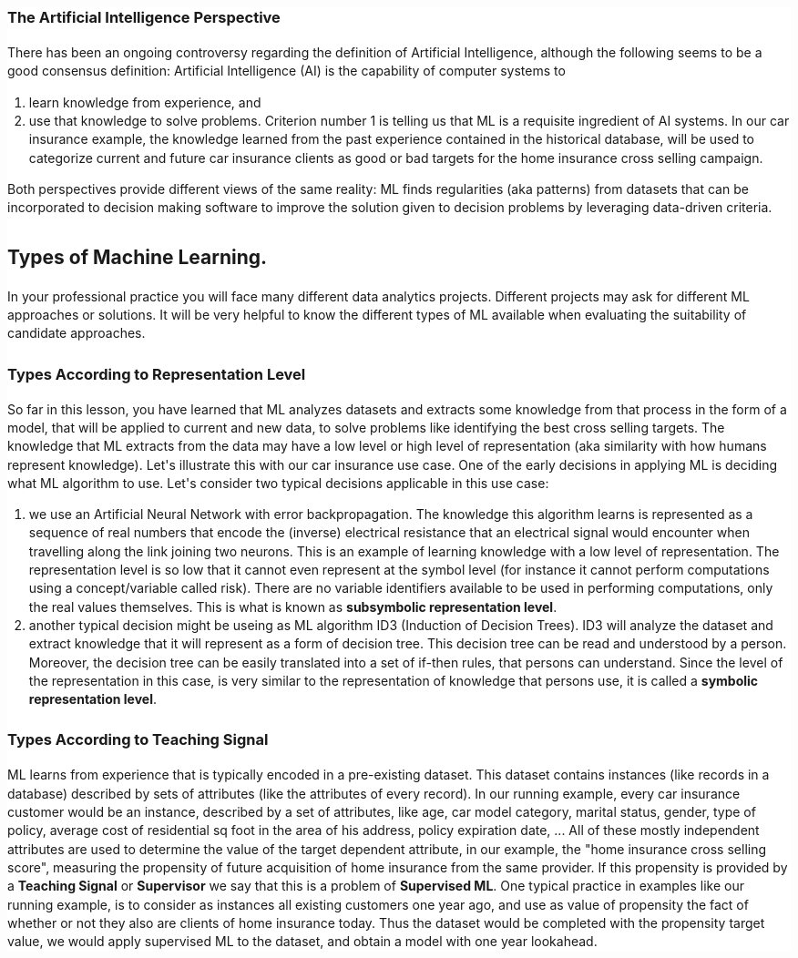 ### The Artificial Intelligence Perspective
There has been an ongoing controversy regarding the definition of Artificial Intelligence, although the following seems to be a good consensus definition:
Artificial Intelligence (AI) is the capability of computer systems to
1. learn knowledge from experience, and
2. use that knowledge to solve problems.
Criterion number 1 is telling us that ML is a requisite ingredient of AI systems.
In our car insurance example, the knowledge learned from the past experience contained in the historical database, will be used to categorize current and future car insurance clients as good or bad targets for the home insurance cross selling campaign.

Both perspectives provide different views of the same reality: ML finds regularities (aka patterns) from datasets that can be incorporated to decision making software to improve the solution given to decision problems by leveraging data-driven criteria.

## Types of Machine Learning.
In your professional practice you will face many different data analytics projects. Different projects may ask for different ML approaches or solutions. It will be very helpful to know the different types of ML available when evaluating the suitability of candidate approaches.

### Types According to Representation Level
So far in this lesson, you have learned that ML analyzes datasets and extracts some knowledge from that process in the form of a model, that will be applied to current and new data, to solve problems like identifying the best cross selling targets. The knowledge that ML extracts from the data may have a low level or high level of representation (aka similarity with how humans represent knowledge). 
Let's illustrate this with our car insurance use case. One of the early decisions in applying ML is deciding what ML algorithm to use. Let's consider two typical decisions applicable in this use case:
1. we use an Artificial Neural Network with error backpropagation. The knowledge this algorithm learns is represented as a sequence of real numbers that encode the (inverse) electrical resistance that an electrical signal would encounter when travelling along the link joining two neurons. This is an example of learning knowledge with a low level of representation. The representation level is so low that it cannot even represent at the symbol level (for instance it cannot perform computations using a concept/variable called risk). There are no variable identifiers available to be used in performing computations, only the real values themselves. This is what is known as **subsymbolic representation level**.
2. another typical decision might be useing as ML algorithm ID3 (Induction of Decision Trees). ID3 will analyze the dataset and extract knowledge that it will represent as a form of decision tree. This decision tree can be read and understood by a person. Moreover, the decision tree can be easily translated into a set of if-then rules, that persons can understand. Since the level of the representation in this case, is very similar to the representation of knowledge that persons use, it is called a **symbolic representation level**.

### Types According to Teaching Signal
ML learns from experience that is typically encoded in a pre-existing dataset. This dataset contains instances (like records in a database) described by sets of attributes (like the attributes of every record). In our running example, every car insurance customer would be an instance, described by a set of attributes, like age, car model category, marital status, gender, type of policy, average cost of residential sq foot in the area of his address, policy expiration date, ... All of these mostly independent attributes are used to determine the value of the target dependent attribute, in our example, the "home insurance cross selling score", measuring the propensity of future acquisition of home insurance from the same provider. If this propensity is provided by a **Teaching Signal** or **Supervisor** we say that this is a problem of **Supervised ML**. One typical practice in examples like our running example, is to consider as instances all existing customers one year ago, and use as value of propensity the fact of whether or not they also are clients of home insurance today. Thus the dataset would be completed with the propensity target value, we would apply supervised ML to the dataset, and obtain a model with one year lookahead.
